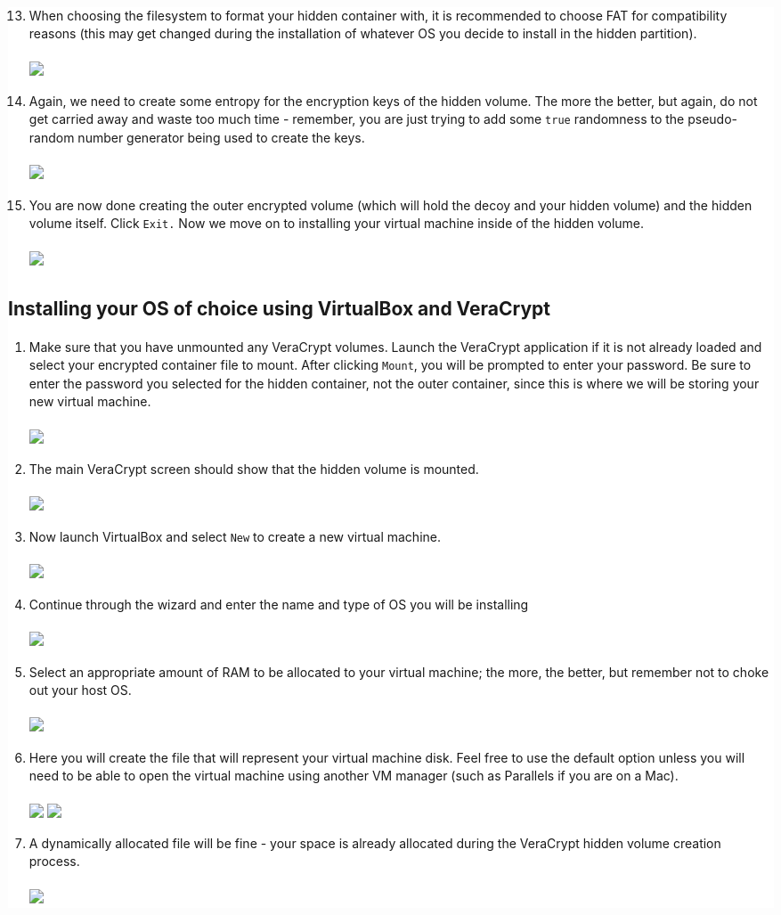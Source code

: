 13. When choosing the filesystem to format your hidden container with, it is recommended to choose FAT for compatibility reasons (this may get changed during the installation of whatever OS you decide to install in the hidden partition).<br></br>
  ![](/images-static/uploads/how-to-create-VM-within-hidden-truecrypt-partition-12.png)

14. Again, we need to create some entropy for the encryption keys of the hidden volume. The more the better, but again, do not get carried away and waste too much time - remember, you are just trying to add some `true` randomness to the pseudo-random number generator being used to create the keys.<br></br>
  ![](/images-static/uploads/how-to-create-VM-within-hidden-truecrypt-partition-13.png)

15. You are now done creating the outer encrypted volume (which will hold the decoy and your hidden volume) and the hidden volume itself. Click `Exit.` Now we move on to installing your virtual machine inside of the hidden volume.<br></br>
  ![](/images-static/uploads/how-to-create-VM-within-hidden-truecrypt-partition-14.png)

## Installing your OS of choice using VirtualBox and VeraCrypt

1. Make sure that you have unmounted any VeraCrypt volumes. Launch the VeraCrypt application if it is not already loaded and select your encrypted container file to mount. After clicking `Mount`, you will be prompted to enter your password. Be sure to enter the password you selected for the hidden container, not the outer container, since this is where we will be storing your new virtual machine.<br></br>
  ![](/images-static/uploads/how-to-create-VM-within-hidden-truecrypt-partition-15.png)

2. The main VeraCrypt screen should show that the hidden volume is mounted.<br></br>
  ![](/images-static/uploads/how-to-create-VM-within-hidden-truecrypt-partition-16.png)
  
3. Now launch VirtualBox and select `New` to create a new virtual machine.<br></br>
  ![](/images-static/uploads/how-to-create-VM-within-hidden-truecrypt-partition-17.png)
  
4. Continue through the wizard and enter the name and type of OS you will be installing<br></br>
  ![](/images-static/uploads/how-to-create-VM-within-hidden-truecrypt-partition-18.png)
  
5. Select an appropriate amount of RAM to be allocated to your virtual machine; the more, the better, but remember not to choke out your host OS.<br></br>
  ![](/images-static/uploads/how-to-create-VM-within-hidden-truecrypt-partition-19.png)
  
6. Here you will create the file that will represent your virtual machine disk. Feel free to use the default option unless you will need to be able to open the virtual machine using another VM manager (such as Parallels if you are on a Mac).<br></br>
  ![](/images-static/uploads/how-to-create-VM-within-hidden-truecrypt-partition-20.png)
  ![](/images-static/uploads/how-to-create-VM-within-hidden-truecrypt-partition-21.png)
  
7. A dynamically allocated file will be fine - your space is already allocated during the VeraCrypt hidden volume creation process.<br></br>
  ![](/images-static/uploads/how-to-create-VM-within-hidden-truecrypt-partition-22.png)
  